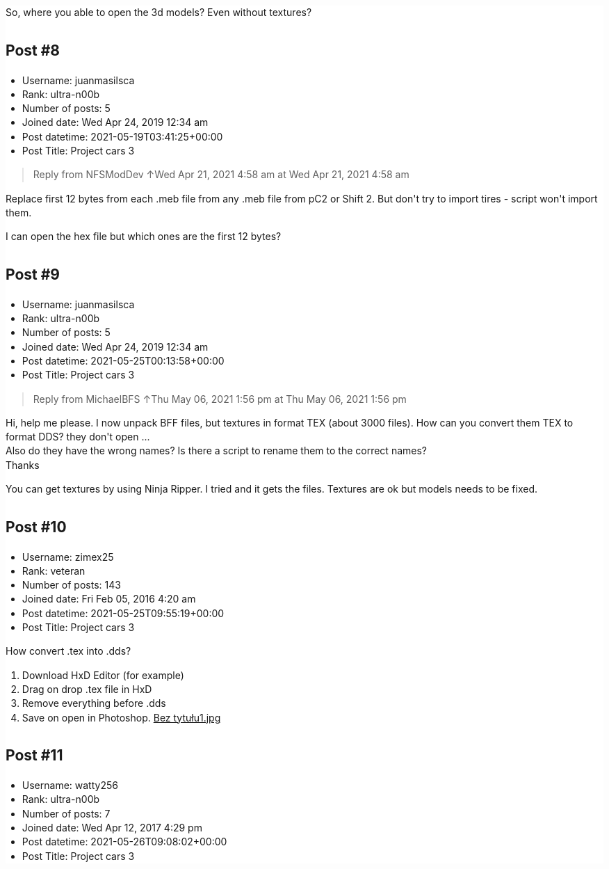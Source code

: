 So, where you able to open the 3d models? Even without textures?
## Post #8
- Username: juanmasilsca
- Rank: ultra-n00b
- Number of posts: 5
- Joined date: Wed Apr 24, 2019 12:34 am
- Post datetime: 2021-05-19T03:41:25+00:00
- Post Title: Project cars 3

> Reply from NFSModDev ↑Wed Apr 21, 2021 4:58 am at Wed Apr 21, 2021 4:58 am
>
> 
Replace first 12 bytes from each .meb file from any .meb file from pC2 or Shift 2. But don't try to import tires - script won't import them.

I can open the hex file but which ones are the first 12 bytes?
## Post #9
- Username: juanmasilsca
- Rank: ultra-n00b
- Number of posts: 5
- Joined date: Wed Apr 24, 2019 12:34 am
- Post datetime: 2021-05-25T00:13:58+00:00
- Post Title: Project cars 3

> Reply from MichaelBFS ↑Thu May 06, 2021 1:56 pm at Thu May 06, 2021 1:56 pm
>
> 
Hi, help me please. I now unpack BFF files, but textures in format TEX (about 3000 files).
How can you convert them TEX to format DDS?  they don't open ...  
Also do they have the wrong names? Is there a script to rename them to the correct names?  
Thanks

You can get textures by using Ninja Ripper. I tried and it gets the files. Textures are ok but models needs to be fixed.
## Post #10
- Username: zimex25
- Rank: veteran
- Number of posts: 143
- Joined date: Fri Feb 05, 2016 4:20 am
- Post datetime: 2021-05-25T09:55:19+00:00
- Post Title: Project cars 3

How convert .tex into .dds?
1. Download HxD Editor (for example)
2. Drag on drop .tex file in HxD
3. Remove everything before .dds
4. Save on open in Photoshop.
[Bez tytułu1.jpg](https://xentaxbackup.github.io/file/20209_Bez tytułu1.jpg)
## Post #11
- Username: watty256
- Rank: ultra-n00b
- Number of posts: 7
- Joined date: Wed Apr 12, 2017 4:29 pm
- Post datetime: 2021-05-26T09:08:02+00:00
- Post Title: Project cars 3
